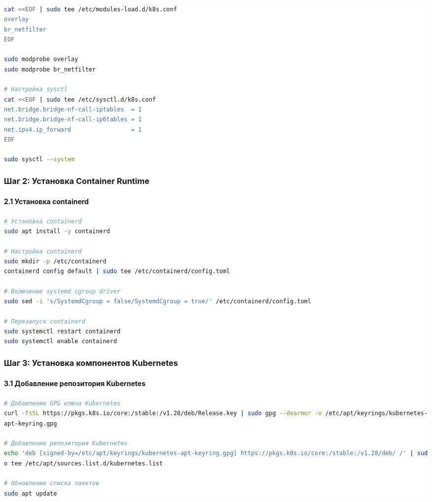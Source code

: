```bash
cat <<EOF | sudo tee /etc/modules-load.d/k8s.conf
overlay
br_netfilter
EOF

sudo modprobe overlay
sudo modprobe br_netfilter

# Настройка sysctl
cat <<EOF | sudo tee /etc/sysctl.d/k8s.conf
net.bridge.bridge-nf-call-iptables  = 1
net.bridge.bridge-nf-call-ip6tables = 1
net.ipv4.ip_forward                 = 1
EOF

sudo sysctl --system
```

### Шаг 2: Установка Container Runtime

#### 2.1 Установка containerd
```bash
# Установка containerd
sudo apt install -y containerd

# Настройка containerd
sudo mkdir -p /etc/containerd
containerd config default | sudo tee /etc/containerd/config.toml

# Включение systemd cgroup driver
sudo sed -i 's/SystemdCgroup = false/SystemdCgroup = true/' /etc/containerd/config.toml

# Перезапуск containerd
sudo systemctl restart containerd
sudo systemctl enable containerd
```

### Шаг 3: Установка компонентов Kubernetes

#### 3.1 Добавление репозитория Kubernetes
```bash
# Добавление GPG ключа Kubernetes
curl -fsSL https://pkgs.k8s.io/core:/stable:/v1.28/deb/Release.key | sudo gpg --dearmor -o /etc/apt/keyrings/kubernetes-apt-keyring.gpg

# Добавление репозитория Kubernetes
echo 'deb [signed-by=/etc/apt/keyrings/kubernetes-apt-keyring.gpg] https://pkgs.k8s.io/core:/stable:/v1.28/deb/ /' | sudo tee /etc/apt/sources.list.d/kubernetes.list

# Обновление списка пакетов
sudo apt update
```
